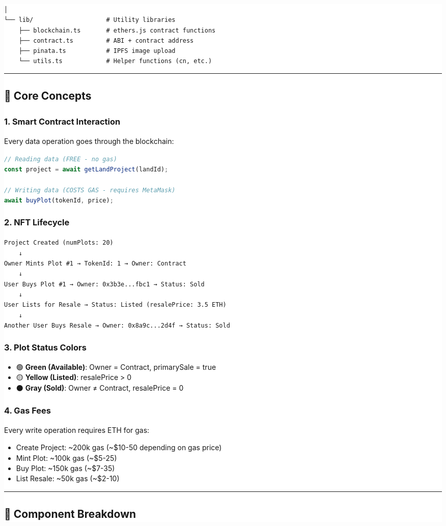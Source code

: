 ```
│
└── lib/                    # Utility libraries
    ├── blockchain.ts       # ethers.js contract functions
    ├── contract.ts         # ABI + contract address
    ├── pinata.ts           # IPFS image upload
    └── utils.ts            # Helper functions (cn, etc.)
```

---

## 🧠 Core Concepts

### 1. **Smart Contract Interaction**
Every data operation goes through the blockchain:
```typescript
// Reading data (FREE - no gas)
const project = await getLandProject(landId);

// Writing data (COSTS GAS - requires MetaMask)
await buyPlot(tokenId, price);
```

### 2. **NFT Lifecycle**
```
Project Created (numPlots: 20)
    ↓
Owner Mints Plot #1 → TokenId: 1 → Owner: Contract
    ↓
User Buys Plot #1 → Owner: 0x3b3e...fbc1 → Status: Sold
    ↓
User Lists for Resale → Status: Listed (resalePrice: 3.5 ETH)
    ↓
Another User Buys Resale → Owner: 0x8a9c...2d4f → Status: Sold
```

### 3. **Plot Status Colors**
- 🟢 **Green (Available)**: Owner = Contract, primarySale = true
- 🟡 **Yellow (Listed)**: resalePrice > 0
- ⚫ **Gray (Sold)**: Owner ≠ Contract, resalePrice = 0

### 4. **Gas Fees**
Every write operation requires ETH for gas:
- Create Project: ~200k gas (~$10-50 depending on gas price)
- Mint Plot: ~100k gas (~$5-25)
- Buy Plot: ~150k gas (~$7-35)
- List Resale: ~50k gas (~$2-10)

---

## 🧩 Component Breakdown
